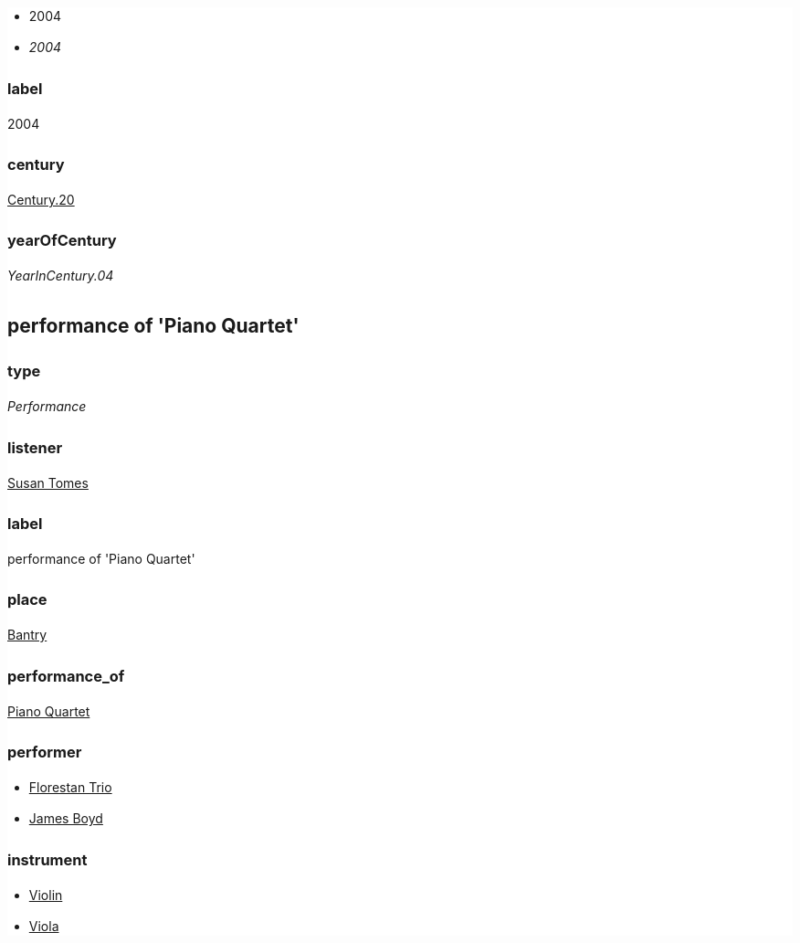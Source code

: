  - 2004

 - *2004*

### label


2004

### century


[Century.20](#Century.20)

### yearOfCentury


*YearInCentury.04*

## performance of 'Piano Quartet'

### type


*Performance*

### listener


[Susan Tomes](#Susan-Tomes)

### label


performance of 'Piano Quartet'

### place


[Bantry](#Bantry)

### performance_of


[Piano Quartet](#Piano-Quartet)

### performer

 - [Florestan Trio](#Florestan-Trio)

 - [James Boyd](#James-Boyd)

### instrument

 - [Violin](#Violin)

 - [Viola](#Viola)

